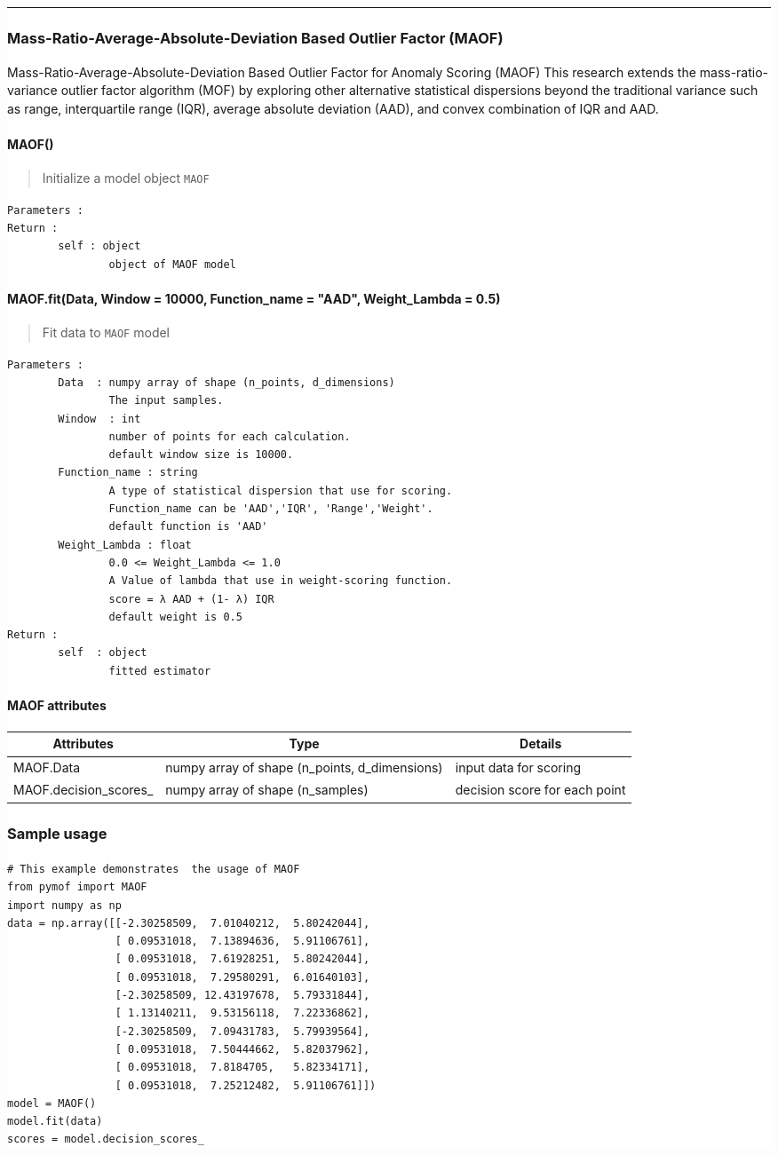 ------
### Mass-Ratio-Average-Absolute-Deviation Based Outlier Factor (MAOF)
Mass-Ratio-Average-Absolute-Deviation Based Outlier Factor for Anomaly Scoring (MAOF)
This research extends the mass-ratio-variance outlier factor algorithm (MOF) by exploring other alternative statistical dispersions beyond the traditional variance such as range, interquartile range (IQR), average absolute deviation (AAD), and convex combination of IQR and AAD.
  
#### MAOF() 
> Initialize a model object `MAOF`

    Parameters :
    Return :
            self : object
                    object of MAOF model
#### MAOF.fit(Data, Window = 10000, Function_name = "AAD", Weight_Lambda = 0.5)
> Fit data to  `MAOF` model

    Parameters :
            Data  : numpy array of shape (n_points, d_dimensions)
                    The input samples.
            Window  : int
                    number of points for each calculation.
                    default window size is 10000.
            Function_name : string
                    A type of statistical dispersion that use for scoring.
                    Function_name can be 'AAD','IQR', 'Range','Weight'.
                    default function is 'AAD'
            Weight_Lambda : float
                    0.0 <= Weight_Lambda <= 1.0
                    A Value of lambda that use in weight-scoring function.
                    score = λ AAD + (1- λ) IQR
                    default weight is 0.5
    Return :
            self  : object
                    fitted estimator

#### MAOF attributes
| Attributes | Type | Details |
| ------ | ------- | ------ |
| MAOF.Data | numpy array of shape (n_points, d_dimensions) | input data for scoring |
| MAOF.decision_scores_ | numpy array of shape (n_samples) | decision score for each point |

### Sample usage
```
# This example demonstrates  the usage of MAOF
from pymof import MAOF
import numpy as np
data = np.array([[-2.30258509,  7.01040212,  5.80242044],
                 [ 0.09531018,  7.13894636,  5.91106761],
                 [ 0.09531018,  7.61928251,  5.80242044],
                 [ 0.09531018,  7.29580291,  6.01640103],
                 [-2.30258509, 12.43197678,  5.79331844],
                 [ 1.13140211,  9.53156118,  7.22336862],
                 [-2.30258509,  7.09431783,  5.79939564],
                 [ 0.09531018,  7.50444662,  5.82037962],
                 [ 0.09531018,  7.8184705,   5.82334171],
                 [ 0.09531018,  7.25212482,  5.91106761]])
model = MAOF()
model.fit(data)
scores = model.decision_scores_
```